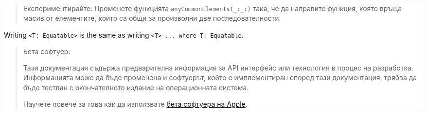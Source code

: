 

> Експериментирайте: Променете функцията `anyCommonElements(_:_:)` така, че
> да направите функция, която връща масив
> от елементите, които са общи за произволни две последователности.

Writing `<T: Equatable>`
is the same as writing `<T> ... where T: Equatable`.


> Бета софтуер:
>
> Тази документация съдържа предварителна информация за API интерфейс или технология в процес на разработка. Информацията може да бъде променена и софтуерът, който е имплементиран според тази документация, трябва да бъде тестван с окончателното издание на операционната система.
>
> Научете повече за това как да използвате [бета софтуера на Apple](https://developer.apple.com/support/beta-software/).


